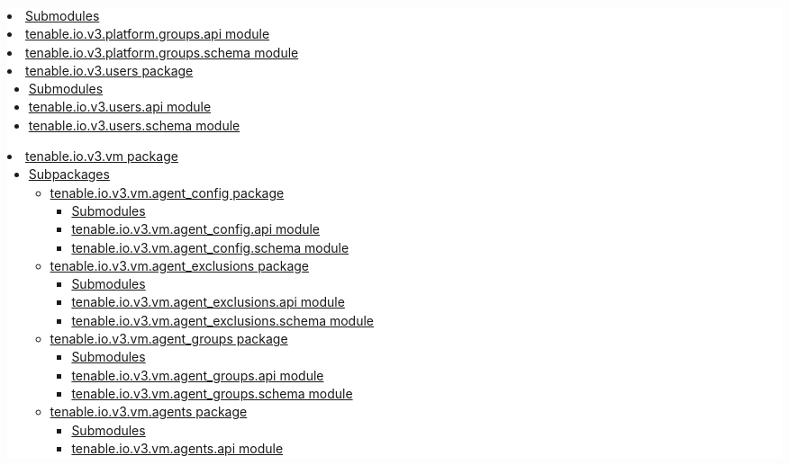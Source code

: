 <li class="toctree-l8"><a class="reference internal" href="tenable.io.v3.platform.groups.md#submodules">Submodules</a></li>
<li class="toctree-l8"><a class="reference internal" href="tenable.io.v3.platform.groups.md#module-tenable.io.v3.platform.groups.api">tenable.io.v3.platform.groups.api module</a></li>
<li class="toctree-l8"><a class="reference internal" href="tenable.io.v3.platform.groups.md#module-tenable.io.v3.platform.groups.schema">tenable.io.v3.platform.groups.schema module</a></li>
</ul>
</li>
</ul>
</li>
</ul>
</li>
<li class="toctree-l5"><a class="reference internal" href="tenable.io.v3.users.md">tenable.io.v3.users package</a><ul>
<li class="toctree-l6"><a class="reference internal" href="tenable.io.v3.users.md#submodules">Submodules</a></li>
<li class="toctree-l6"><a class="reference internal" href="tenable.io.v3.users.md#module-tenable.io.v3.users.api">tenable.io.v3.users.api module</a></li>
<li class="toctree-l6"><a class="reference internal" href="tenable.io.v3.users.md#module-tenable.io.v3.users.schema">tenable.io.v3.users.schema module</a></li>
</ul>
</li>
<li class="toctree-l5"><a class="reference internal" href="tenable.io.v3.vm.md">tenable.io.v3.vm package</a><ul>
<li class="toctree-l6"><a class="reference internal" href="tenable.io.v3.vm.md#subpackages">Subpackages</a><ul>
<li class="toctree-l7"><a class="reference internal" href="tenable.io.v3.vm.agent_config.md">tenable.io.v3.vm.agent_config package</a><ul>
<li class="toctree-l8"><a class="reference internal" href="tenable.io.v3.vm.agent_config.md#submodules">Submodules</a></li>
<li class="toctree-l8"><a class="reference internal" href="tenable.io.v3.vm.agent_config.md#module-tenable.io.v3.vm.agent_config.api">tenable.io.v3.vm.agent_config.api module</a></li>
<li class="toctree-l8"><a class="reference internal" href="tenable.io.v3.vm.agent_config.md#module-tenable.io.v3.vm.agent_config.schema">tenable.io.v3.vm.agent_config.schema module</a></li>
</ul>
</li>
<li class="toctree-l7"><a class="reference internal" href="tenable.io.v3.vm.agent_exclusions.md">tenable.io.v3.vm.agent_exclusions package</a><ul>
<li class="toctree-l8"><a class="reference internal" href="tenable.io.v3.vm.agent_exclusions.md#submodules">Submodules</a></li>
<li class="toctree-l8"><a class="reference internal" href="tenable.io.v3.vm.agent_exclusions.md#module-tenable.io.v3.vm.agent_exclusions.api">tenable.io.v3.vm.agent_exclusions.api module</a></li>
<li class="toctree-l8"><a class="reference internal" href="tenable.io.v3.vm.agent_exclusions.md#module-tenable.io.v3.vm.agent_exclusions.schema">tenable.io.v3.vm.agent_exclusions.schema module</a></li>
</ul>
</li>
<li class="toctree-l7"><a class="reference internal" href="tenable.io.v3.vm.agent_groups.md">tenable.io.v3.vm.agent_groups package</a><ul>
<li class="toctree-l8"><a class="reference internal" href="tenable.io.v3.vm.agent_groups.md#submodules">Submodules</a></li>
<li class="toctree-l8"><a class="reference internal" href="tenable.io.v3.vm.agent_groups.md#module-tenable.io.v3.vm.agent_groups.api">tenable.io.v3.vm.agent_groups.api module</a></li>
<li class="toctree-l8"><a class="reference internal" href="tenable.io.v3.vm.agent_groups.md#module-tenable.io.v3.vm.agent_groups.schema">tenable.io.v3.vm.agent_groups.schema module</a></li>
</ul>
</li>
<li class="toctree-l7"><a class="reference internal" href="tenable.io.v3.vm.agents.md">tenable.io.v3.vm.agents package</a><ul>
<li class="toctree-l8"><a class="reference internal" href="tenable.io.v3.vm.agents.md#submodules">Submodules</a></li>
<li class="toctree-l8"><a class="reference internal" href="tenable.io.v3.vm.agents.md#module-tenable.io.v3.vm.agents.api">tenable.io.v3.vm.agents.api module</a></li>